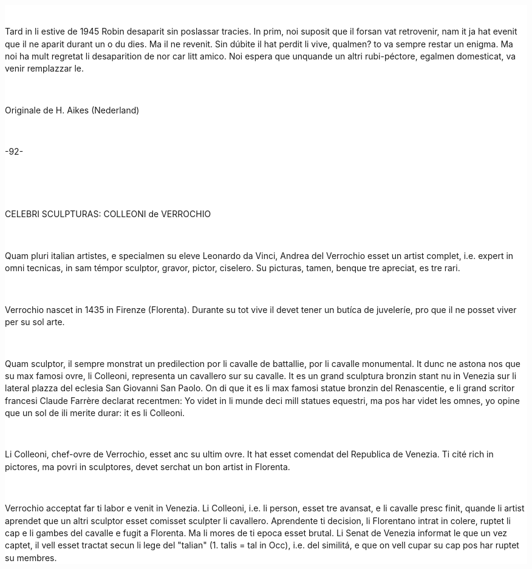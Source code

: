 

Tard in li estive de 1945 Robin desaparit sin poslassar tracies. In
prim, noi suposit que il forsan vat retrovenir, nam it ja hat evenit que
il ne aparit durant un o du dies. Ma il ne revenit. Sin dúbite il hat
perdit li vive, qualmen? to va sempre restar un enigma. Ma noi ha mult
regretat li desaparition de nor car litt amico. Noi espera que unquande
un altri rubi-péctore, egalmen domesticat, va venir remplazzar le.

 

Originale de H. Aikes (Nederland)

 

-92-

 

 

CELEBRI SCULPTURAS: COLLEONI de VERROCHIO

 

Quam pluri italian artistes, e specialmen su eleve Leonardo da Vinci,
Andrea del Verrochio esset un artist complet, i.e. expert in omni
tecnicas, in sam témpor sculptor, gravor, pictor, ciselero. Su picturas,
tamen, benque tre apreciat, es tre rari.

 

Verrochio nascet in 1435 in Firenze (Florenta). Durante su tot vive il
devet tener un butíca de juveleríe, pro que il ne posset viver per su
sol arte.

 

Quam sculptor, il sempre monstrat un predilection por li cavalle de
battallie, por li cavalle monumental. It dunc ne astona nos que su max
famosi ovre, li Colleoni, representa un cavallero sur su cavalle. It es
un grand sculptura bronzin stant nu in Venezia sur li lateral plazza del
eclesia San Giovanni San Paolo. On di que it es li max famosi statue
bronzin del Renascentie, e li grand scritor francesi Claude Farrère
declarat recentmen: Yo videt in li munde deci mill statues equestri, ma
pos har videt les omnes, yo opine que un sol de ili merite durar: it es
li Colleoni.

 

Li Colleoni, chef-ovre de Verrochio, esset anc su ultim ovre. It hat
esset comendat del Republica de Venezia. Ti cité rich in pictores, ma
povri in sculptores, devet serchat un bon artist in Florenta.

 

Verrochio acceptat far ti labor e venit in Venezia. Li Colleoni, i.e. li
person, esset tre avansat, e li cavalle presc finit, quande li artist
aprendet que un altri sculptor esset comisset sculpter li cavallero.
Aprendente ti decision, li Florentano intrat in colere, ruptet li cap e
li gambes del cavalle e fugit a Florenta. Ma li mores de ti epoca esset
brutal. Li Senat de Venezia informat le que un vez captet, il vell esset
tractat secun li lege del \"talian\" (1. talis = tal in Occ), i.e. del
similitá, e que on vell cupar su cap pos har ruptet su membres.
